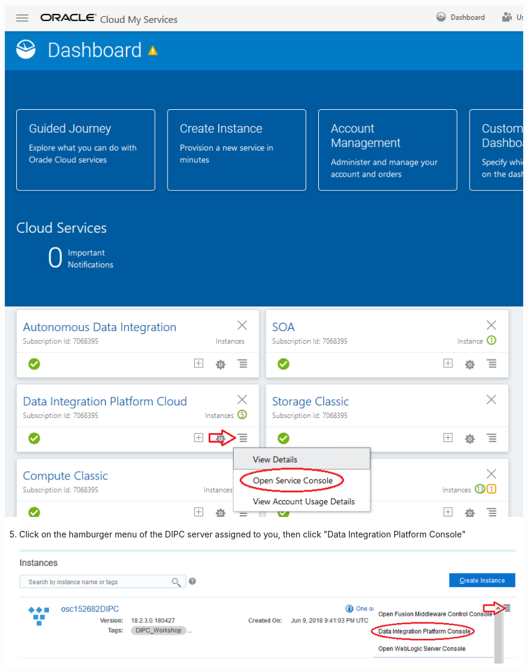 ![](images/300/image300_2.png)

5. Click on the hamburger menu of the DIPC server assigned to you, then click "Data Integration Platform Console"

![](images/300/image300_3.png)
